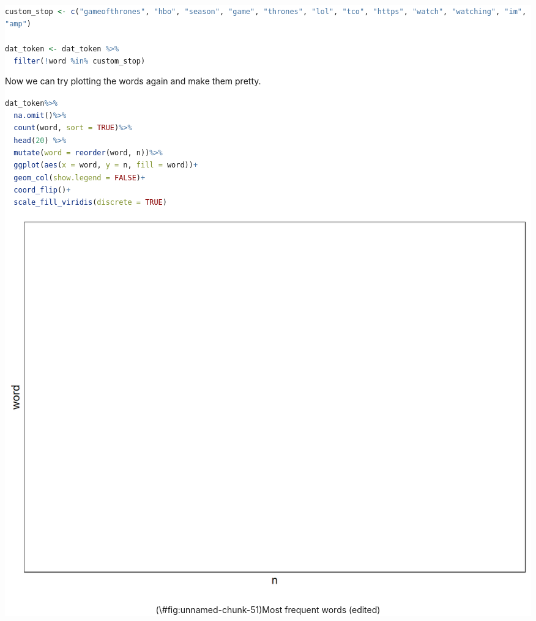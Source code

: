 ```r
custom_stop <- c("gameofthrones", "hbo", "season", "game", "thrones", "lol", "tco", "https", "watch", "watching", "im", "amp")

dat_token <- dat_token %>%
  filter(!word %in% custom_stop)
```

Now we can try plotting the words again and make them pretty. 


```r
dat_token%>%
  na.omit()%>%
  count(word, sort = TRUE)%>%
  head(20) %>%
  mutate(word = reorder(word, n))%>%
  ggplot(aes(x = word, y = n, fill = word))+
  geom_col(show.legend = FALSE)+
  coord_flip()+
  scale_fill_viridis(discrete = TRUE)
```

<div class="figure" style="text-align: center">
<img src="appendix-0_files/figure-html/unnamed-chunk-51-1.png" alt="Most frequent words (edited)" width="100%" />
<p class="caption">(\#fig:unnamed-chunk-51)Most frequent words (edited)</p>
</div>

